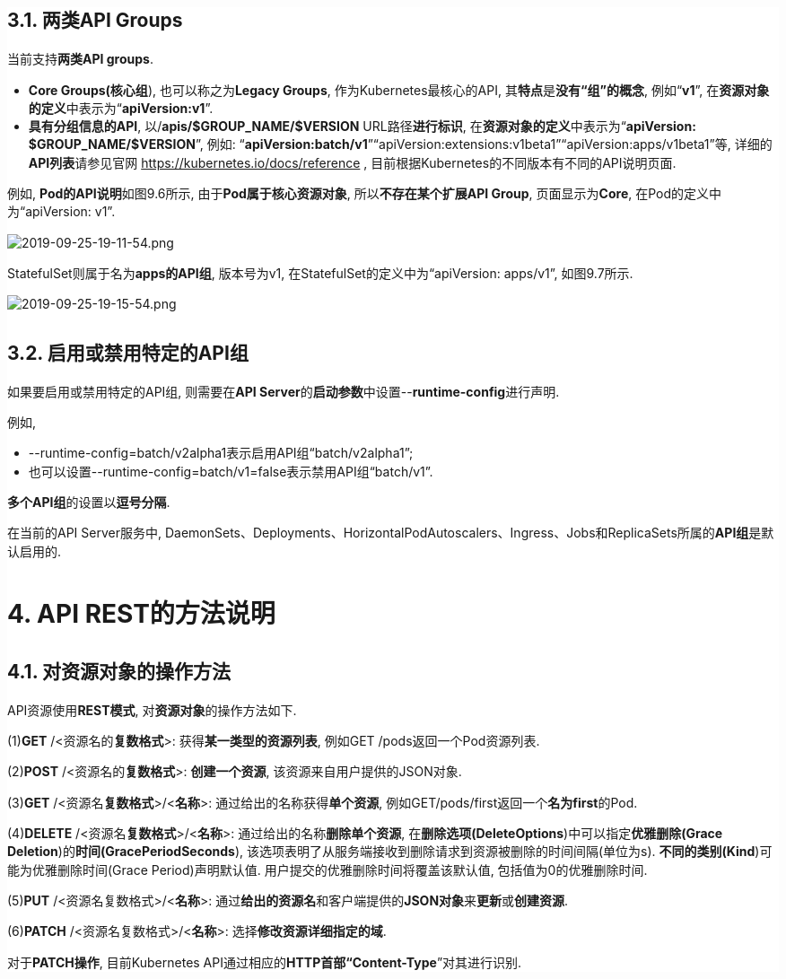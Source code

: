 ## 3.1. 两类API Groups

当前支持**两类API groups**. 

* **Core Groups(核心组**), 也可以称之为**Legacy Groups**, 作为Kubernetes最核心的API, 其**特点**是**没有“组”的概念**, 例如“**v1**”, 在**资源对象的定义**中表示为“**apiVersion:v1**”. 
* **具有分组信息的API**, 以/**apis/\$GROUP\_NAME/\$VERSION** URL路径**进行标识**, 在**资源对象的定义**中表示为“**apiVersion: \$GROUP\_NAME/\$VERSION**”, 例如: “**apiVersion:batch/v1**”“apiVersion:extensions:v1beta1”“apiVersion:apps/v1beta1”等, 详细的**API列表**请参见官网 https://kubernetes.io/docs/reference , 目前根据Kubernetes的不同版本有不同的API说明页面. 

例如, **Pod的API说明**如图9.6所示, 由于**Pod属于核心资源对象**, 所以**不存在某个扩展API Group**, 页面显示为**Core**, 在Pod的定义中为“apiVersion: v1”. 

![2019-09-25-19-11-54.png](./images/2019-09-25-19-11-54.png)

StatefulSet则属于名为**apps的API组**, 版本号为v1, 在StatefulSet的定义中为“apiVersion: apps/v1”, 如图9.7所示. 

![2019-09-25-19-15-54.png](./images/2019-09-25-19-15-54.png)

## 3.2. 启用或禁用特定的API组

如果要启用或禁用特定的API组, 则需要在**API Server**的**启动参数**中设置\-\-**runtime\-config**进行声明.

例如, 

* \-\-runtime\-config=batch/v2alpha1表示启用API组“batch/v2alpha1”; 
* 也可以设置\-\-runtime\-config=batch/v1=false表示禁用API组“batch/v1”. 

**多个API组**的设置以**逗号分隔**. 

在当前的API Server服务中, DaemonSets、Deployments、HorizontalPodAutoscalers、Ingress、Jobs和ReplicaSets所属的**API组**是默认启用的. 

# 4. API REST的方法说明

## 4.1. 对资源对象的操作方法

API资源使用**REST模式**, 对**资源对象**的操作方法如下. 

(1)**GET** /<资源名的**复数格式**>: 获得**某一类型的资源列表**, 例如GET /pods返回一个Pod资源列表. 

(2)**POST** /<资源名的**复数格式**>: **创建一个资源**, 该资源来自用户提供的JSON对象. 

(3)**GET** /<资源名**复数格式**>/<**名称**>: 通过给出的名称获得**单个资源**, 例如GET/pods/first返回一个**名为first**的Pod. 

(4)**DELETE** /<资源名**复数格式**>/<**名称**>: 通过给出的名称**删除单个资源**, 在**删除选项(DeleteOptions**)中可以指定**优雅删除(Grace Deletion**)的**时间(GracePeriodSeconds**), 该选项表明了从服务端接收到删除请求到资源被删除的时间间隔(单位为s). **不同的类别(Kind**)可能为优雅删除时间(Grace Period)声明默认值. 用户提交的优雅删除时间将覆盖该默认值, 包括值为0的优雅删除时间. 

(5)**PUT** /<资源名复数格式>/<**名称**>: 通过**给出的资源名**和客户端提供的**JSON对象**来**更新**或**创建资源**. 

(6)**PATCH** /<资源名复数格式>/<**名称**>: 选择**修改资源详细指定的域**. 

对于**PATCH操作**, 目前Kubernetes API通过相应的**HTTP首部“Content\-Type**”对其进行识别. 
